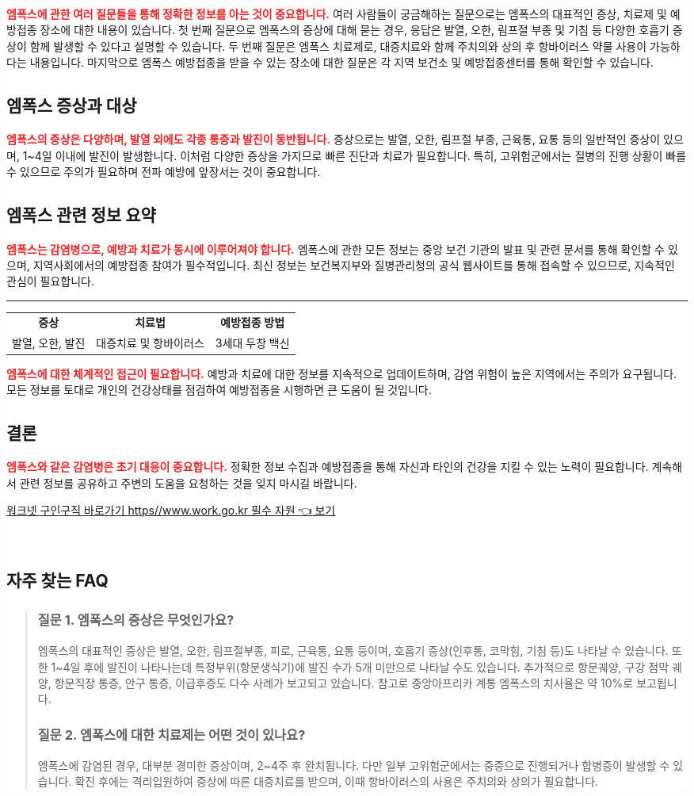 <p><b><span style="color: #ee2323;">엠폭스에 관한 여러 질문들을 통해 정확한 정보를 아는 것이 중요합니다.</span></b> 여러 사람들이 궁금해하는 질문으로는 엠폭스의 대표적인 증상, 치료제 및 예방접종 장소에 대한 내용이 있습니다. 첫 번째 질문으로 엠폭스의 증상에 대해 묻는 경우, 응답은 발열, 오한, 림프절 부종 및 기침 등 다양한 호흡기 증상이 함께 발생할 수 있다고 설명할 수 있습니다. 두 번째 질문은 엠폭스 치료제로, 대증치료와 함께 주치의와 상의 후 항바이러스 약물 사용이 가능하다는 내용입니다. 마지막으로 엠폭스 예방접종을 받을 수 있는 장소에 대한 질문은 각 지역 보건소 및 예방접종센터를 통해 확인할 수 있습니다.</p>

<h2 id='엠폭스 증상과 대상'>엠폭스 증상과 대상</h2>

<p><b><span style="color: #ee2323;">엠폭스의 증상은 다양하며, 발열 외에도 각종 통증과 발진이 동반됩니다.</span></b> 증상으로는 발열, 오한, 림프절 부종, 근육통, 요통 등의 일반적인 증상이 있으며, 1~4일 이내에 발진이 발생합니다. 이처럼 다양한 증상을 가지므로 빠른 진단과 치료가 필요합니다. 특히, 고위험군에서는 질병의 진행 상황이 빠를 수 있으므로 주의가 필요하며 전파 예방에 앞장서는 것이 중요합니다.</p>

<h2 id='엠폭스 관련 정보 요약'>엠폭스 관련 정보 요약</h2>

<p><b><span style="color: #ee2323;">엠폭스는 감염병으로, 예방과 치료가 동시에 이루어져야 합니다.</span></b> 엠폭스에 관한 모든 정보는 중앙 보건 기관의 발표 및 관련 문서를 통해 확인할 수 있으며, 지역사회에서의 예방접종 참여가 필수적입니다. 최신 정보는 보건복지부와 질병관리청의 공식 웹사이트를 통해 접속할 수 있으므로, 지속적인 관심이 필요합니다.</p>

<hr />

<table>
    <tr>
        <td style="text-align: center; height: 17px;"><b>증상</b></td>
        <td style="text-align: center; height: 17px;"><b>치료법</b></td>
        <td style="text-align: center; height: 17px;"><b>예방접종 방법</b></td>
    </tr>
    <tr>
        <td style="text-align: center; height: 17px;">발열, 오한, 발진</td>
        <td style="text-align: center; height: 17px;">대증치료 및 항바이러스</td>
        <td style="text-align: center; height: 17px;">3세대 두창 백신</td>
    </tr>
</table>

<p><b><span style="color: #ee2323;">엠폭스에 대한 체계적인 접근이 필요합니다.</span></b> 예방과 치료에 대한 정보를 지속적으로 업데이트하며, 감염 위험이 높은 지역에서는 주의가 요구됩니다. 모든 정보를 토대로 개인의 건강상태를 점검하여 예방접종을 시행하면 큰 도움이 될 것입니다.</p>

<h2 id='결론'>결론</h2>

<p><b><span style="color: #ee2323;">엠폭스와 같은 감염병은 초기 대응이 중요합니다.</span></b> 정확한 정보 수집과 예방접종을 통해 자신과 타인의 건강을 지킬 수 있는 노력이 필요합니다. 계속해서 관련 정보를 공유하고 주변의 도움을 요청하는 것을 잊지 마시길 바랍니다.</p>


<p><a class="click-button" title="워크넷 구인구직 바로가기 https//www.work.go.kr 필수 자원" href="https://blackassets.github.io/posts/%EC%9B%8C%ED%81%AC%EB%84%B7-%EA%B5%AC%EC%9D%B8%EA%B5%AC%EC%A7%81-%EB%B0%94%EB%A1%9C%EA%B0%80%EA%B8%B0-httpswww.work.go.kr-%ED%95%84%EC%88%98-%EC%9E%90%EC%9B%90/" rel="dofollow">워크넷 구인구직 바로가기 https//www.work.go.kr 필수 자원 👈 보기</a></p><br>
<h2 id='자주_찾는_FAQ'>자주 찾는 FAQ</h2>
<div itemscope="" itemtype="https://schema.org/FAQPage"> 
<blockquote> 
<div itemscope="" itemprop="mainEntity" itemtype="https://schema.org/Question"> 
<h3 itemprop="name">질문 1. 엠폭스의 증상은 무엇인가요?</h3> 
<div itemscope="" itemprop="acceptedAnswer" itemtype="https://schema.org/Answer"> 
<span itemprop="text"> 
<p>엠폭스의 대표적인 증상은 발열, 오한, 림프절부종, 피로, 근육통, 요통 등이며, 호흡기 증상(인후통, 코막힘, 기침 등)도 나타날 수 있습니다. 또한 1~4일 후에 발진이 나타나는데 특정부위(항문생식기)에 발진 수가 5개 미만으로 나타날 수도 있습니다. 추가적으로 항문궤양, 구강 점막 궤양, 항문직장 통증, 안구 통증, 이급후증도 다수 사례가 보고되고 있습니다. 참고로 중앙아프리카 계통 엠폭스의 치사율은 약 10%로 보고됩니다.</p> 
</span> 
</div> 
</div> 
<div itemscope="" itemprop="mainEntity" itemtype="https://schema.org/Question"> 
<h3 itemprop="name">질문 2. 엠폭스에 대한 치료제는 어떤 것이 있나요?</h3> 
<div itemscope="" itemprop="acceptedAnswer" itemtype="https://schema.org/Answer"> 
<span itemprop="text"> 
<p>엠폭스에 감염된 경우, 대부분 경미한 증상이며, 2~4주 후 완치됩니다. 다만 일부 고위험군에서는 중증으로 진행되거나 합병증이 발생할 수 있습니다. 확진 후에는 격리입원하여 증상에 따른 대증치료를 받으며, 이때 항바이러스의 사용은 주치의와 상의가 필요합니다.</p> 
</span> 
</div> 
</div> 
<div itemscope="" itemprop="mainEntity" itemtype="https://schema.org/Question"> 